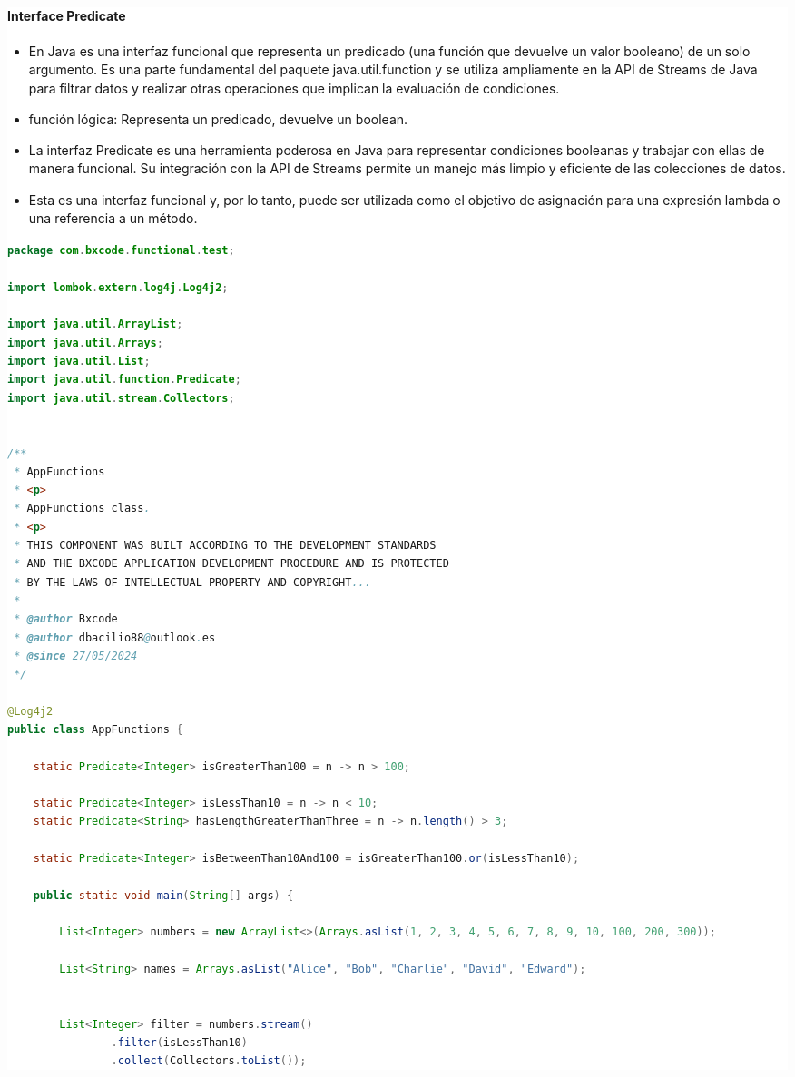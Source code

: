 #### Interface Predicate<T>

- En Java es una interfaz funcional que representa un predicado (una función que devuelve un valor booleano) de un solo
  argumento. Es una parte fundamental del paquete java.util.function y se utiliza ampliamente en la API de Streams de
  Java para filtrar datos y realizar otras operaciones que implican la evaluación de condiciones.

- función lógica: Representa un predicado, devuelve un boolean.
- La interfaz Predicate<T> es una herramienta poderosa en Java para representar condiciones booleanas y trabajar con
  ellas de manera funcional. Su integración con la API de Streams permite un manejo más limpio y eficiente de las
  colecciones de datos.
- Esta es una interfaz funcional y, por lo tanto, puede ser utilizada como el objetivo de asignación para una expresión
  lambda o una referencia a un método.

```java
package com.bxcode.functional.test;

import lombok.extern.log4j.Log4j2;

import java.util.ArrayList;
import java.util.Arrays;
import java.util.List;
import java.util.function.Predicate;
import java.util.stream.Collectors;


/**
 * AppFunctions
 * <p>
 * AppFunctions class.
 * <p>
 * THIS COMPONENT WAS BUILT ACCORDING TO THE DEVELOPMENT STANDARDS
 * AND THE BXCODE APPLICATION DEVELOPMENT PROCEDURE AND IS PROTECTED
 * BY THE LAWS OF INTELLECTUAL PROPERTY AND COPYRIGHT...
 *
 * @author Bxcode
 * @author dbacilio88@outlook.es
 * @since 27/05/2024
 */

@Log4j2
public class AppFunctions {

    static Predicate<Integer> isGreaterThan100 = n -> n > 100;

    static Predicate<Integer> isLessThan10 = n -> n < 10;
    static Predicate<String> hasLengthGreaterThanThree = n -> n.length() > 3;

    static Predicate<Integer> isBetweenThan10And100 = isGreaterThan100.or(isLessThan10);

    public static void main(String[] args) {

        List<Integer> numbers = new ArrayList<>(Arrays.asList(1, 2, 3, 4, 5, 6, 7, 8, 9, 10, 100, 200, 300));

        List<String> names = Arrays.asList("Alice", "Bob", "Charlie", "David", "Edward");


        List<Integer> filter = numbers.stream()
                .filter(isLessThan10)
                .collect(Collectors.toList());
```
